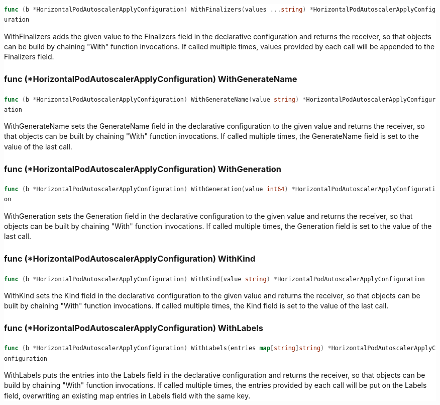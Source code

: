```go
func (b *HorizontalPodAutoscalerApplyConfiguration) WithFinalizers(values ...string) *HorizontalPodAutoscalerApplyConfiguration
```

WithFinalizers adds the given value to the Finalizers field in the declarative configuration and returns the receiver, so that objects can be build by chaining "With" function invocations. If called multiple times, values provided by each call will be appended to the Finalizers field.

### func \(\*HorizontalPodAutoscalerApplyConfiguration\) WithGenerateName

```go
func (b *HorizontalPodAutoscalerApplyConfiguration) WithGenerateName(value string) *HorizontalPodAutoscalerApplyConfiguration
```

WithGenerateName sets the GenerateName field in the declarative configuration to the given value and returns the receiver, so that objects can be built by chaining "With" function invocations. If called multiple times, the GenerateName field is set to the value of the last call.

### func \(\*HorizontalPodAutoscalerApplyConfiguration\) WithGeneration

```go
func (b *HorizontalPodAutoscalerApplyConfiguration) WithGeneration(value int64) *HorizontalPodAutoscalerApplyConfiguration
```

WithGeneration sets the Generation field in the declarative configuration to the given value and returns the receiver, so that objects can be built by chaining "With" function invocations. If called multiple times, the Generation field is set to the value of the last call.

### func \(\*HorizontalPodAutoscalerApplyConfiguration\) WithKind

```go
func (b *HorizontalPodAutoscalerApplyConfiguration) WithKind(value string) *HorizontalPodAutoscalerApplyConfiguration
```

WithKind sets the Kind field in the declarative configuration to the given value and returns the receiver, so that objects can be built by chaining "With" function invocations. If called multiple times, the Kind field is set to the value of the last call.

### func \(\*HorizontalPodAutoscalerApplyConfiguration\) WithLabels

```go
func (b *HorizontalPodAutoscalerApplyConfiguration) WithLabels(entries map[string]string) *HorizontalPodAutoscalerApplyConfiguration
```

WithLabels puts the entries into the Labels field in the declarative configuration and returns the receiver, so that objects can be build by chaining "With" function invocations. If called multiple times, the entries provided by each call will be put on the Labels field, overwriting an existing map entries in Labels field with the same key.
